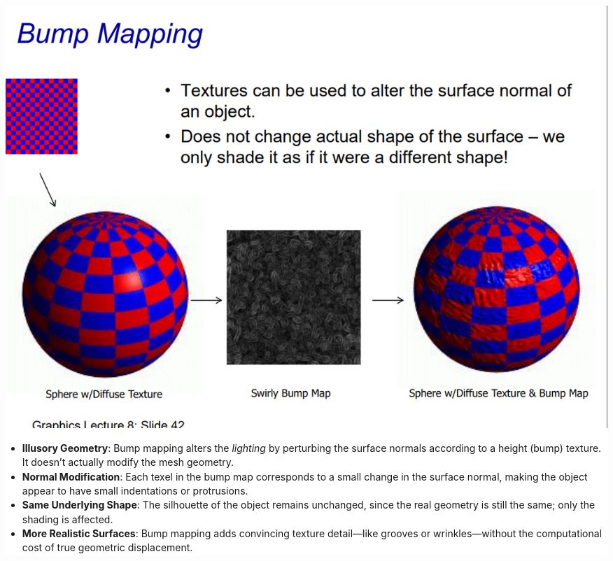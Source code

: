 ![image-20250108195606366](Lecture8Texture.assets/image-20250108195606366.png)

- **Illusory Geometry**: Bump mapping alters the *lighting* by perturbing the surface normals according to a height (bump) texture. It doesn’t actually modify the mesh geometry.
- **Normal Modification**: Each texel in the bump map corresponds to a small change in the surface normal, making the object appear to have small indentations or protrusions.
- **Same Underlying Shape**: The silhouette of the object remains unchanged, since the real geometry is still the same; only the shading is affected.
- **More Realistic Surfaces**: Bump mapping adds convincing texture detail—like grooves or wrinkles—without the computational cost of true geometric displacement.
